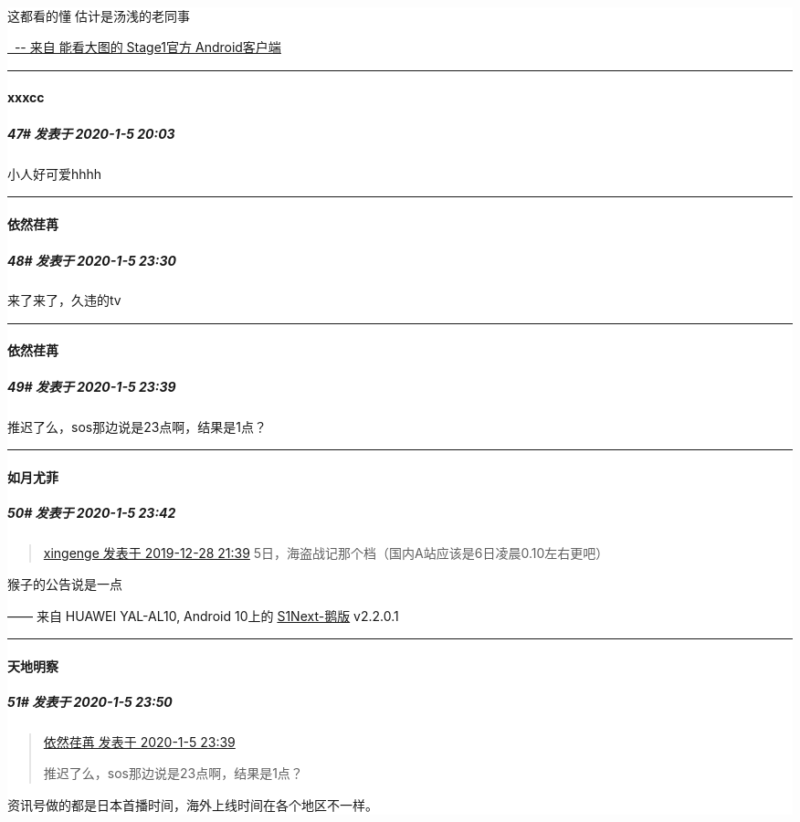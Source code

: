 
这都看的懂 估计是汤浅的老同事

[  -- 来自 能看大图的 Stage1官方 Android客户端](https://www.coolapk.com/apk/140634)


-----

####  xxxcc  
##### 47#       发表于 2020-1-5 20:03


小人好可爱hhhh


-----

####  依然荏苒  
##### 48#       发表于 2020-1-5 23:30


来了来了，久违的tv


-----

####  依然荏苒  
##### 49#       发表于 2020-1-5 23:39


推迟了么，sos那边说是23点啊，结果是1点？


-----

####  如月尤菲  
##### 50#       发表于 2020-1-5 23:42


<blockquote><a href="httphttps://bbs.saraba1st.com/2b/forum.php?mod=redirect&amp;goto=findpost&amp;pid=46017433&amp;ptid=1829936" target="_blank">xingenge 发表于 2019-12-28 21:39</a>
5日，海盗战记那个档（国内A站应该是6日凌晨0.10左右更吧）</blockquote>
猴子的公告说是一点

—— 来自 HUAWEI YAL-AL10, Android 10上的 [S1Next-鹅版](https://github.com/ykrank/S1-Next/releases) v2.2.0.1


-----

####  天地明察  
##### 51#       发表于 2020-1-5 23:50


<blockquote><a href="httphttps://bbs.saraba1st.com/2b/forum.php?mod=redirect&amp;goto=findpost&amp;pid=46095550&amp;ptid=1829936" target="_blank">依然荏苒 发表于 2020-1-5 23:39</a>

推迟了么，sos那边说是23点啊，结果是1点？</blockquote>
资讯号做的都是日本首播时间，海外上线时间在各个地区不一样。
